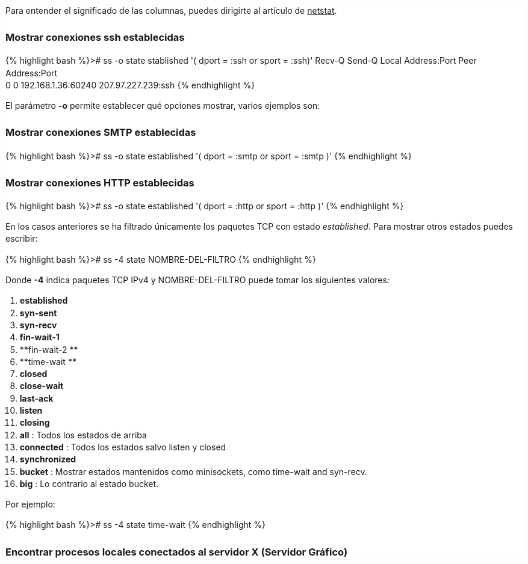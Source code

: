 Para entender el significado de las columnas, puedes dirigirte al artículo de [netstat][1].

### Mostrar conexiones ssh establecidas

{% highlight bash %}># ss -o state stablished '( dport = :ssh or sport = :ssh)'
Recv-Q Send-Q                                                 Local Address:Port                                                     Peer Address:Port   
0      0                                                       192.168.1.36:60240                                                  207.97.227.239:ssh 
{% endhighlight %}

El parámetro **-o** permite establecer qué opciones mostrar, varios ejemplos son:

### Mostrar conexiones SMTP establecidas

{% highlight bash %}># ss -o state established '( dport = :smtp or sport = :smtp )'
{% endhighlight %}

### Mostrar conexiones HTTP establecidas

{% highlight bash %}># ss -o state established '( dport = :http or sport = :http )'
{% endhighlight %}

En los casos anteriores se ha filtrado únicamente los paquetes TCP con estado *established*. Para mostrar otros estados puedes escribir:

{% highlight bash %}># ss -4 state NOMBRE-DEL-FILTRO
{% endhighlight %}

Donde **-4** indica paquetes TCP IPv4 y NOMBRE-DEL-FILTRO puede tomar los siguientes valores:

  1. **established**
  2. **syn-sent**
  3. **syn-recv**
  4. **fin-wait-1**
  5. **fin-wait-2 **
  6. **time-wait **
  7. **closed**
  8. **close-wait**
  9. **last-ack**
 10. **listen**
 11. **closing**
 12. **all** : Todos los estados de arriba
 13. **connected** : Todos los estados salvo listen y closed
 14. **synchronized**
 15. **bucket** : Mostrar estados mantenidos como minisockets, como time-wait and syn-recv.
 16. **big** : Lo contrario al estado bucket.

Por ejemplo:

{% highlight bash %}># ss -4 state time-wait
{% endhighlight %}

### Encontrar procesos locales conectados al servidor X (Servidor Gráfico)


 [1]: /articulos/netstat-analizando-la-red-y-detectando-problemas/ "Netstat: Analizando la red y detectando problemas"